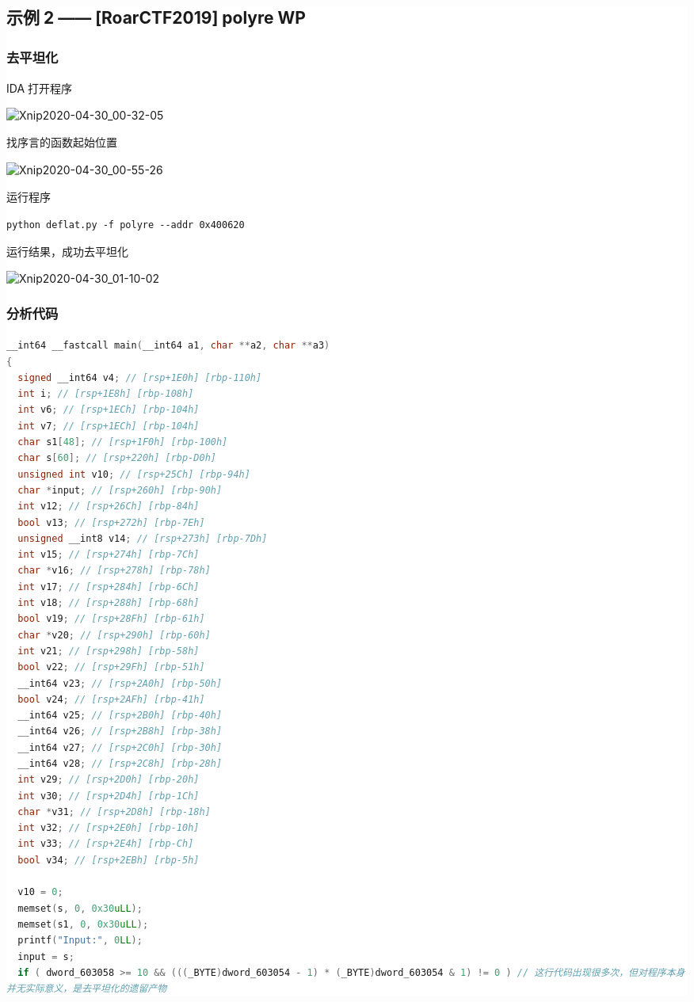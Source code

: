 ## 示例 2 —— [RoarCTF2019] polyre WP

### 去平坦化

IDA 打开程序

![Xnip2020-04-30_00-32-05](https://tva1.sinaimg.cn/large/007S8ZIlgy1geb5f2x2syj31dx0u0tm8.jpg)

找序言的函数起始位置

![Xnip2020-04-30_00-55-26](https://tva1.sinaimg.cn/large/007S8ZIlgy1geb5fmy6ysj31ie0u0kbe.jpg)

运行程序

`python deflat.py -f polyre --addr 0x400620`

运行结果，成功去平坦化

![Xnip2020-04-30_01-10-02](https://tva1.sinaimg.cn/large/007S8ZIlgy1geb5htqqa1j31cv0u017n.jpg)

### 分析代码

```c
__int64 __fastcall main(__int64 a1, char **a2, char **a3)
{
  signed __int64 v4; // [rsp+1E0h] [rbp-110h]
  int i; // [rsp+1E8h] [rbp-108h]
  int v6; // [rsp+1ECh] [rbp-104h]
  int v7; // [rsp+1ECh] [rbp-104h]
  char s1[48]; // [rsp+1F0h] [rbp-100h]
  char s[60]; // [rsp+220h] [rbp-D0h]
  unsigned int v10; // [rsp+25Ch] [rbp-94h]
  char *input; // [rsp+260h] [rbp-90h]
  int v12; // [rsp+26Ch] [rbp-84h]
  bool v13; // [rsp+272h] [rbp-7Eh]
  unsigned __int8 v14; // [rsp+273h] [rbp-7Dh]
  int v15; // [rsp+274h] [rbp-7Ch]
  char *v16; // [rsp+278h] [rbp-78h]
  int v17; // [rsp+284h] [rbp-6Ch]
  int v18; // [rsp+288h] [rbp-68h]
  bool v19; // [rsp+28Fh] [rbp-61h]
  char *v20; // [rsp+290h] [rbp-60h]
  int v21; // [rsp+298h] [rbp-58h]
  bool v22; // [rsp+29Fh] [rbp-51h]
  __int64 v23; // [rsp+2A0h] [rbp-50h]
  bool v24; // [rsp+2AFh] [rbp-41h]
  __int64 v25; // [rsp+2B0h] [rbp-40h]
  __int64 v26; // [rsp+2B8h] [rbp-38h]
  __int64 v27; // [rsp+2C0h] [rbp-30h]
  __int64 v28; // [rsp+2C8h] [rbp-28h]
  int v29; // [rsp+2D0h] [rbp-20h]
  int v30; // [rsp+2D4h] [rbp-1Ch]
  char *v31; // [rsp+2D8h] [rbp-18h]
  int v32; // [rsp+2E0h] [rbp-10h]
  int v33; // [rsp+2E4h] [rbp-Ch]
  bool v34; // [rsp+2EBh] [rbp-5h]

  v10 = 0;
  memset(s, 0, 0x30uLL);
  memset(s1, 0, 0x30uLL); 
  printf("Input:", 0LL);
  input = s;
  if ( dword_603058 >= 10 && (((_BYTE)dword_603054 - 1) * (_BYTE)dword_603054 & 1) != 0 ) // 这行代码出现很多次，但对程序本身并无实际意义，是去平坦化的遗留产物
```
